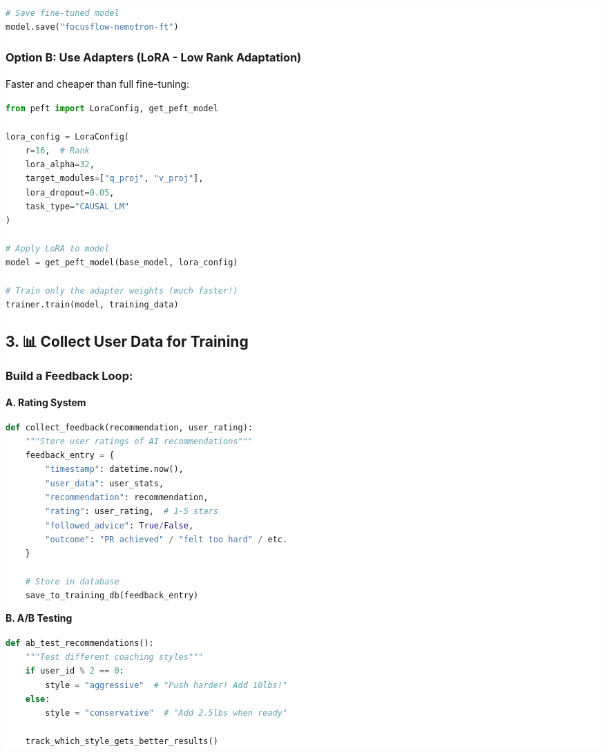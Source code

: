 ```python
# Save fine-tuned model
model.save("focusflow-nemotron-ft")
```

### Option B: Use Adapters (LoRA - Low Rank Adaptation)

Faster and cheaper than full fine-tuning:

```python
from peft import LoraConfig, get_peft_model

lora_config = LoraConfig(
    r=16,  # Rank
    lora_alpha=32,
    target_modules=["q_proj", "v_proj"],
    lora_dropout=0.05,
    task_type="CAUSAL_LM"
)

# Apply LoRA to model
model = get_peft_model(base_model, lora_config)

# Train only the adapter weights (much faster!)
trainer.train(model, training_data)
```

## 3. 📊 Collect User Data for Training

### Build a Feedback Loop:

**A. Rating System**
```python
def collect_feedback(recommendation, user_rating):
    """Store user ratings of AI recommendations"""
    feedback_entry = {
        "timestamp": datetime.now(),
        "user_data": user_stats,
        "recommendation": recommendation,
        "rating": user_rating,  # 1-5 stars
        "followed_advice": True/False,
        "outcome": "PR achieved" / "felt too hard" / etc.
    }

    # Store in database
    save_to_training_db(feedback_entry)
```

**B. A/B Testing**
```python
def ab_test_recommendations():
    """Test different coaching styles"""
    if user_id % 2 == 0:
        style = "aggressive"  # "Push harder! Add 10lbs!"
    else:
        style = "conservative"  # "Add 2.5lbs when ready"

    track_which_style_gets_better_results()
```
